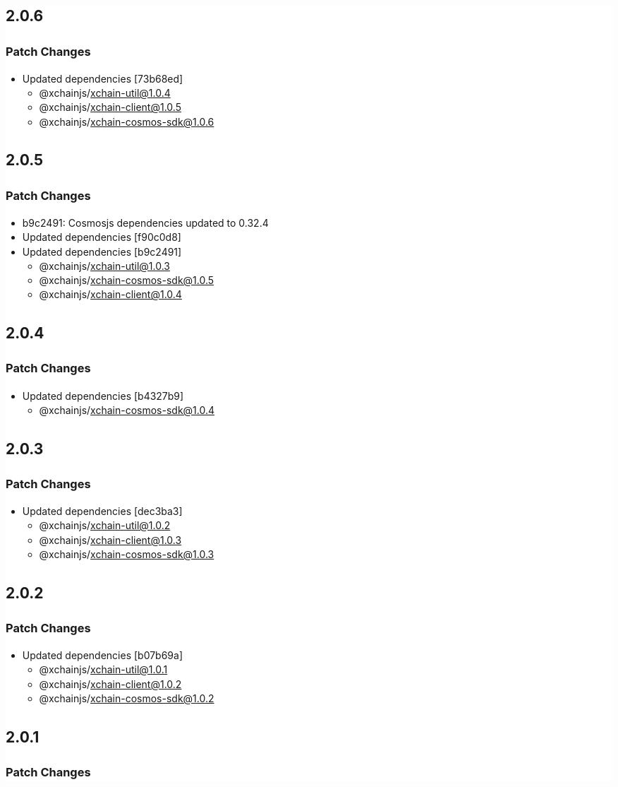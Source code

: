 ## 2.0.6

### Patch Changes

- Updated dependencies [73b68ed]
  - @xchainjs/xchain-util@1.0.4
  - @xchainjs/xchain-client@1.0.5
  - @xchainjs/xchain-cosmos-sdk@1.0.6

## 2.0.5

### Patch Changes

- b9c2491: Cosmosjs dependencies updated to 0.32.4
- Updated dependencies [f90c0d8]
- Updated dependencies [b9c2491]
  - @xchainjs/xchain-util@1.0.3
  - @xchainjs/xchain-cosmos-sdk@1.0.5
  - @xchainjs/xchain-client@1.0.4

## 2.0.4

### Patch Changes

- Updated dependencies [b4327b9]
  - @xchainjs/xchain-cosmos-sdk@1.0.4

## 2.0.3

### Patch Changes

- Updated dependencies [dec3ba3]
  - @xchainjs/xchain-util@1.0.2
  - @xchainjs/xchain-client@1.0.3
  - @xchainjs/xchain-cosmos-sdk@1.0.3

## 2.0.2

### Patch Changes

- Updated dependencies [b07b69a]
  - @xchainjs/xchain-util@1.0.1
  - @xchainjs/xchain-client@1.0.2
  - @xchainjs/xchain-cosmos-sdk@1.0.2

## 2.0.1

### Patch Changes
